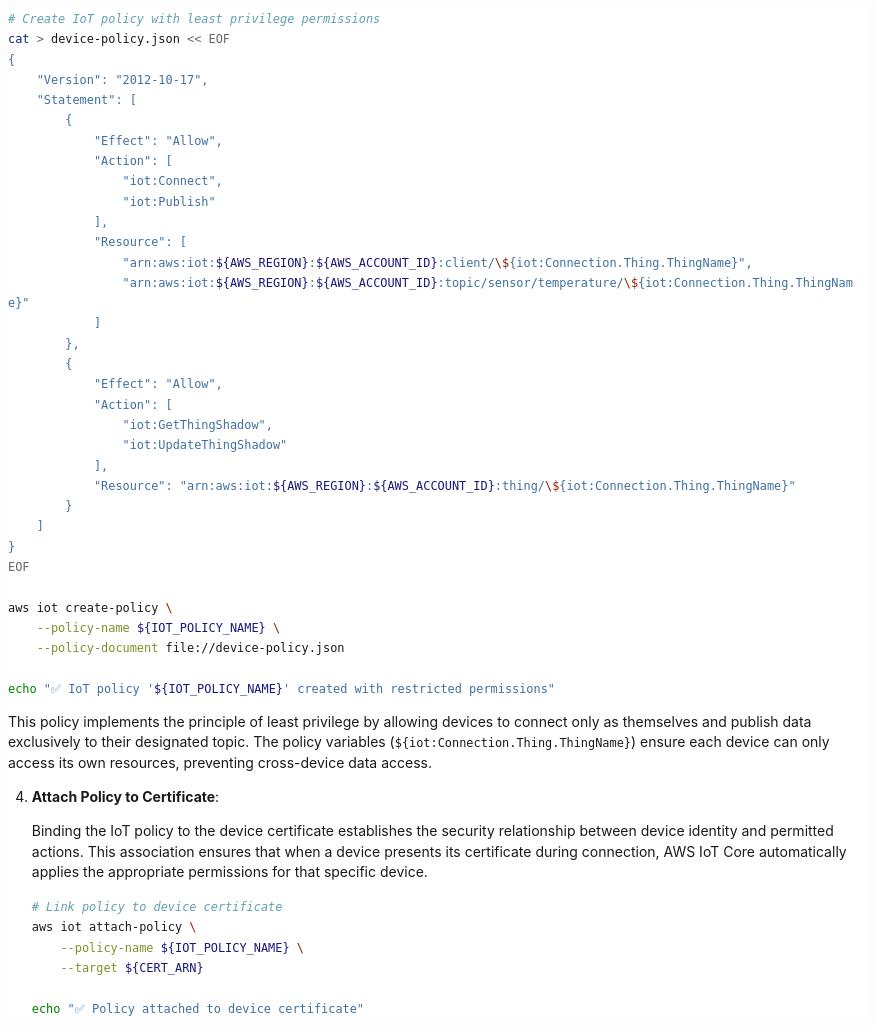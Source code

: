    ```bash
   # Create IoT policy with least privilege permissions
   cat > device-policy.json << EOF
   {
       "Version": "2012-10-17",
       "Statement": [
           {
               "Effect": "Allow",
               "Action": [
                   "iot:Connect",
                   "iot:Publish"
               ],
               "Resource": [
                   "arn:aws:iot:${AWS_REGION}:${AWS_ACCOUNT_ID}:client/\${iot:Connection.Thing.ThingName}",
                   "arn:aws:iot:${AWS_REGION}:${AWS_ACCOUNT_ID}:topic/sensor/temperature/\${iot:Connection.Thing.ThingName}"
               ]
           },
           {
               "Effect": "Allow",
               "Action": [
                   "iot:GetThingShadow",
                   "iot:UpdateThingShadow"
               ],
               "Resource": "arn:aws:iot:${AWS_REGION}:${AWS_ACCOUNT_ID}:thing/\${iot:Connection.Thing.ThingName}"
           }
       ]
   }
   EOF
   
   aws iot create-policy \
       --policy-name ${IOT_POLICY_NAME} \
       --policy-document file://device-policy.json
   
   echo "✅ IoT policy '${IOT_POLICY_NAME}' created with restricted permissions"
   ```

   This policy implements the principle of least privilege by allowing devices to connect only as themselves and publish data exclusively to their designated topic. The policy variables (`${iot:Connection.Thing.ThingName}`) ensure each device can only access its own resources, preventing cross-device data access.

4. **Attach Policy to Certificate**:

   Binding the IoT policy to the device certificate establishes the security relationship between device identity and permitted actions. This association ensures that when a device presents its certificate during connection, AWS IoT Core automatically applies the appropriate permissions for that specific device.

   ```bash
   # Link policy to device certificate
   aws iot attach-policy \
       --policy-name ${IOT_POLICY_NAME} \
       --target ${CERT_ARN}
   
   echo "✅ Policy attached to device certificate"
   ```
